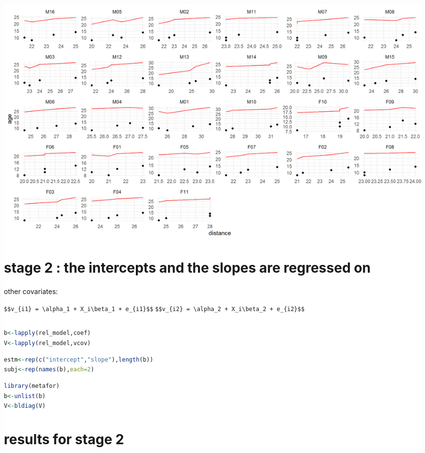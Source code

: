 <img src="staticunnamed-chunk-34-1.png" width="1023.999552" style="display: block; margin: auto;" />

# stage 2 : the intercepts and the slopes are regressed on

other covariates:

`$$v_{i1} = \alpha_1 + X_i\beta_1 + e_{i1}$$`
`$$v_{i2} = \alpha_2 + X_i\beta_2 + e_{i2}$$`

## 

``` r
b<-lapply(rel_model,coef)
V<-lapply(rel_model,vcov)
```

``` r
estm<-rep(c("intercept","slope"),length(b))
subj<-rep(names(b),each=2)
```

``` r
library(metafor)
b<-unlist(b)
V<-bldiag(V)
```

# results for stage 2
